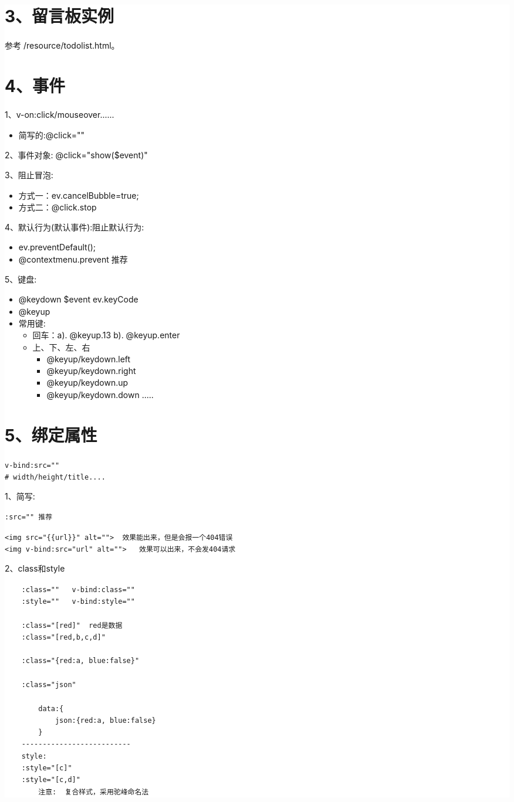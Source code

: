 # 3、留言板实例
参考 /resource/todolist.html。



# 4、事件
1、v-on:click/mouseover......
* 简写的:@click=""

2、事件对象: @click="show($event)"

3、阻止冒泡:  
* 方式一：ev.cancelBubble=true;
* 方式二：@click.stop

4、默认行为(默认事件):阻止默认行为:
* ev.preventDefault();
* @contextmenu.prevent	推荐

5、键盘:
* @keydown	$event	ev.keyCode
* @keyup
* 常用键:
	* 回车：a). @keyup.13 b). @keyup.enter
	* 上、下、左、右
		* @keyup/keydown.left
		* @keyup/keydown.right
		* @keyup/keydown.up
		* @keyup/keydown.down
		.....

# 5、绑定属性
```
v-bind:src=""
# width/height/title....
```	
1、简写:
```
:src=""	推荐
```
```
<img src="{{url}}" alt="">	效果能出来，但是会报一个404错误
<img v-bind:src="url" alt="">	效果可以出来，不会发404请求
```
2、class和style
```
	:class=""	v-bind:class=""
	:style=""	v-bind:style=""

	:class="[red]"	red是数据
	:class="[red,b,c,d]"
	
	:class="{red:a, blue:false}"

	:class="json"
		
		data:{
			json:{red:a, blue:false}
		}
	--------------------------
	style:
	:style="[c]"
	:style="[c,d]"
		注意:  复合样式，采用驼峰命名法
```
